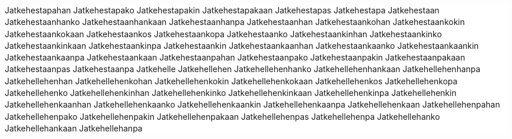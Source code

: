 Jatkehestapahan
Jatkehestapako
Jatkehestapakin
Jatkehestapakaan
Jatkehestapas
Jatkehestapa
Jatkehestaan
Jatkehestaanhanko
Jatkehestaanhankaan
Jatkehestaanhanpa
Jatkehestaanhan
Jatkehestaankohan
Jatkehestaankokin
Jatkehestaankokaan
Jatkehestaankos
Jatkehestaankopa
Jatkehestaanko
Jatkehestaankinhan
Jatkehestaankinko
Jatkehestaankinkaan
Jatkehestaankinpa
Jatkehestaankin
Jatkehestaankaanhan
Jatkehestaankaanko
Jatkehestaankaankin
Jatkehestaankaanpa
Jatkehestaankaan
Jatkehestaanpahan
Jatkehestaanpako
Jatkehestaanpakin
Jatkehestaanpakaan
Jatkehestaanpas
Jatkehestaanpa
Jatkehelle
Jatkehellehen
Jatkehellehenhanko
Jatkehellehenhankaan
Jatkehellehenhanpa
Jatkehellehenhan
Jatkehellehenkohan
Jatkehellehenkokin
Jatkehellehenkokaan
Jatkehellehenkos
Jatkehellehenkopa
Jatkehellehenko
Jatkehellehenkinhan
Jatkehellehenkinko
Jatkehellehenkinkaan
Jatkehellehenkinpa
Jatkehellehenkin
Jatkehellehenkaanhan
Jatkehellehenkaanko
Jatkehellehenkaankin
Jatkehellehenkaanpa
Jatkehellehenkaan
Jatkehellehenpahan
Jatkehellehenpako
Jatkehellehenpakin
Jatkehellehenpakaan
Jatkehellehenpas
Jatkehellehenpa
Jatkehellehanko
Jatkehellehankaan
Jatkehellehanpa